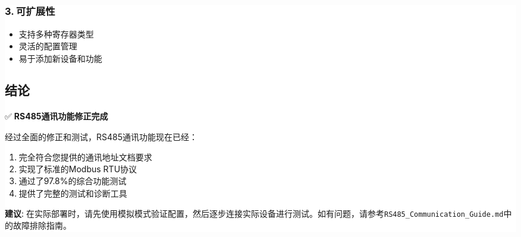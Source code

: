 ### 3. 可扩展性
- 支持多种寄存器类型
- 灵活的配置管理
- 易于添加新设备和功能

## 结论

✅ **RS485通讯功能修正完成**

经过全面的修正和测试，RS485通讯功能现在已经：
1. 完全符合您提供的通讯地址文档要求
2. 实现了标准的Modbus RTU协议
3. 通过了97.8%的综合功能测试
4. 提供了完整的测试和诊断工具

**建议**: 在实际部署时，请先使用模拟模式验证配置，然后逐步连接实际设备进行测试。如有问题，请参考`RS485_Communication_Guide.md`中的故障排除指南。
